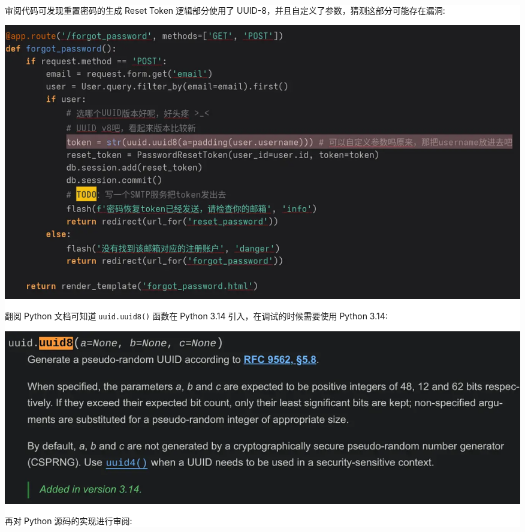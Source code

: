 审阅代码可发现重置密码的生成 Reset Token 逻辑部分使用了 UUID-8，并且自定义了参数，猜测这部分可能存在漏洞:

![](images/ekko_note-1.webp)

翻阅 Python 文档可知道 `uuid.uuid8()` 函数在 Python 3.14 引入，在调试的时候需要使用 Python 3.14:

![](images/ekko_note-2.webp)

再对 Python 源码的实现进行审阅:
